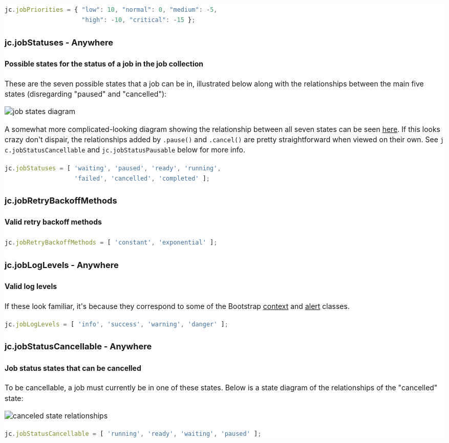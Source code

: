 ```js
jc.jobPriorities = { "low": 10, "normal": 0, "medium": -5,
                     "high": -10, "critical": -15 };
```

### jc.jobStatuses - Anywhere
#### Possible states for the status of a job in the job collection

These are the seven possible states that a job can be in, illustrated below along with the relationships between the main five states (disregarding "paused" and "cancelled"):

![job states diagram](https://raw.githubusercontent.com/vsivsi/meteor-job/master/doc/normal-states.dot.cairo.png)

A somewhat more complicated-looking diagram showing the relationship between all seven states can be seen [here](https://raw.githubusercontent.com/vsivsi/meteor-job/master/doc/states.dot.cairo.png). If this looks crazy don't dispair, the relationships added by `.pause()` and `.cancel()` are pretty straightforward when viewed on their own. See `jc.jobStatusCancellable` and `jc.jobStatusPausable` below for more info.

```js
jc.jobStatuses = [ 'waiting', 'paused', 'ready', 'running',
                   'failed', 'cancelled', 'completed' ];
```

### jc.jobRetryBackoffMethods
#### Valid retry backoff methods

```js
jc.jobRetryBackoffMethods = [ 'constant', 'exponential' ];
```

### jc.jobLogLevels - Anywhere
#### Valid log levels

If these look familiar, it's because they correspond to some of the Bootstrap [context](http://getbootstrap.com/css/#helper-classes) and [alert](http://getbootstrap.com/components/#alerts) classes.

```js
jc.jobLogLevels = [ 'info', 'success', 'warning', 'danger' ];
```

### jc.jobStatusCancellable - Anywhere
#### Job status states that can be cancelled

To be cancellable, a job must currently be in one of these states. Below is a state diagram of the relationships of the "cancelled" state:

![canceled state relationships](https://raw.githubusercontent.com/vsivsi/meteor-job/master/doc/cancel-states.dot.cairo.png)

```js
jc.jobStatusCancellable = [ 'running', 'ready', 'waiting', 'paused' ];
```
